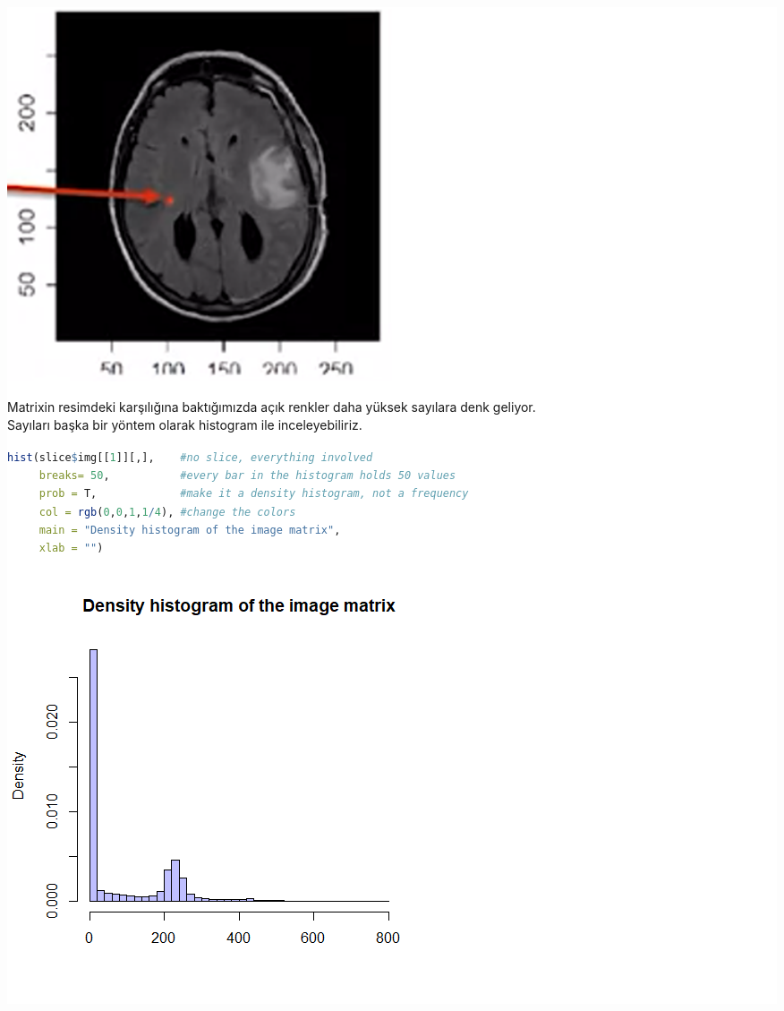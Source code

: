 <img src="DICOM/Neuroimaging_insertimage_3.png" style="width:50.0%" />

Matrixin resimdeki karşılığına baktığımızda açık renkler daha yüksek
sayılara denk geliyor.  
Sayıları başka bir yöntem olarak histogram ile inceleyebiliriz.

``` r
hist(slice$img[[1]][,],    #no slice, everything involved
     breaks= 50,           #every bar in the histogram holds 50 values
     prob = T,             #make it a density histogram, not a frequency
     col = rgb(0,0,1,1/4), #change the colors
     main = "Density histogram of the image matrix",
     xlab = "")
```

![](Neuroimaging_files/figure-gfm/histogram-1.png)
